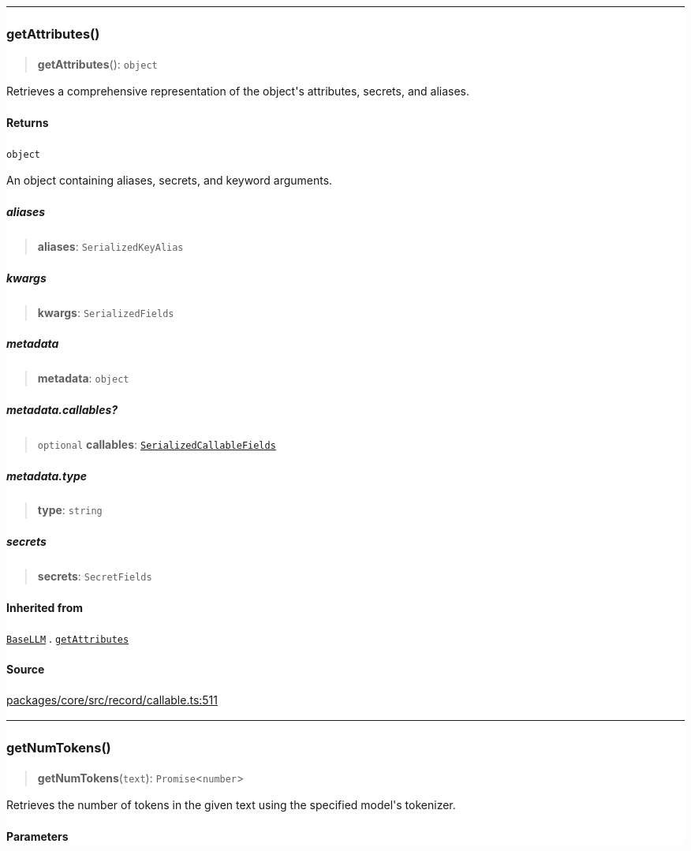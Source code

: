 ***

### getAttributes()

> **getAttributes**(): `object`

Retrieves a comprehensive representation of the object's attributes, secrets, and aliases.

#### Returns

`object`

An object containing aliases, secrets, and keyword arguments.

##### aliases

> **aliases**: `SerializedKeyAlias`

##### kwargs

> **kwargs**: `SerializedFields`

##### metadata

> **metadata**: `object`

##### metadata.callables?

> `optional` **callables**: [`SerializedCallableFields`](../../../../../../../../record/callable/type-aliases/SerializedCallableFields.md)

##### metadata.type

> **type**: `string`

##### secrets

> **secrets**: `SecretFields`

#### Inherited from

[`BaseLLM`](../../../../../base/classes/BaseLLM.md) . [`getAttributes`](../../../../../base/classes/BaseLLM.md#getattributes)

#### Source

[packages/core/src/record/callable.ts:511](https://github.com/VictorS67/encre/blob/42c3bddca4be2d23ad959c1c99381eefbf43789c/packages/core/src/record/callable.ts#L511)

***

### getNumTokens()

> **getNumTokens**(`text`): `Promise`\<`number`\>

Retrieves the number of tokens in the given text using the specified model's tokenizer.

#### Parameters
